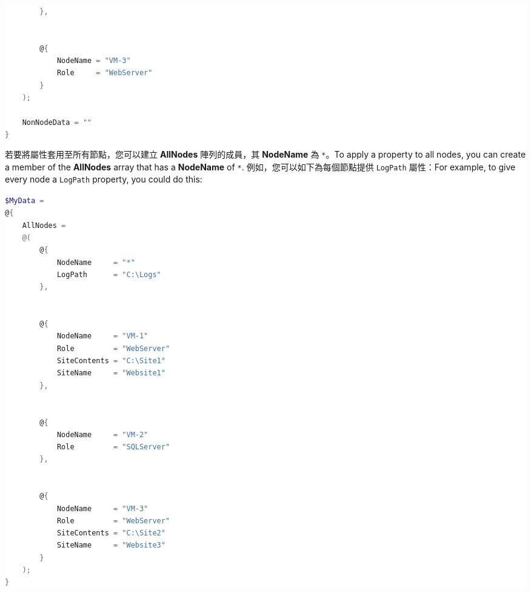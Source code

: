 ```powershell
        },


        @{
            NodeName = "VM-3"
            Role     = "WebServer"
        }
    );

    NonNodeData = ""
}
```

<span data-ttu-id="9a97a-121">若要將屬性套用至所有節點，您可以建立 **AllNodes** 陣列的成員，其 **NodeName** 為 `*`。</span><span class="sxs-lookup"><span data-stu-id="9a97a-121">To apply a property to all nodes, you can create a member of the **AllNodes** array that has a **NodeName** of `*`.</span></span> <span data-ttu-id="9a97a-122">例如，您可以如下為每個節點提供 `LogPath` 屬性：</span><span class="sxs-lookup"><span data-stu-id="9a97a-122">For example, to give every node a `LogPath` property, you could do this:</span></span>

```powershell
$MyData =
@{
    AllNodes =
    @(
        @{
            NodeName     = "*"
            LogPath      = "C:\Logs"
        },


        @{
            NodeName     = "VM-1"
            Role         = "WebServer"
            SiteContents = "C:\Site1"
            SiteName     = "Website1"
        },


        @{
            NodeName     = "VM-2"
            Role         = "SQLServer"
        },


        @{
            NodeName     = "VM-3"
            Role         = "WebServer"
            SiteContents = "C:\Site2"
            SiteName     = "Website3"
        }
    );
}
```
